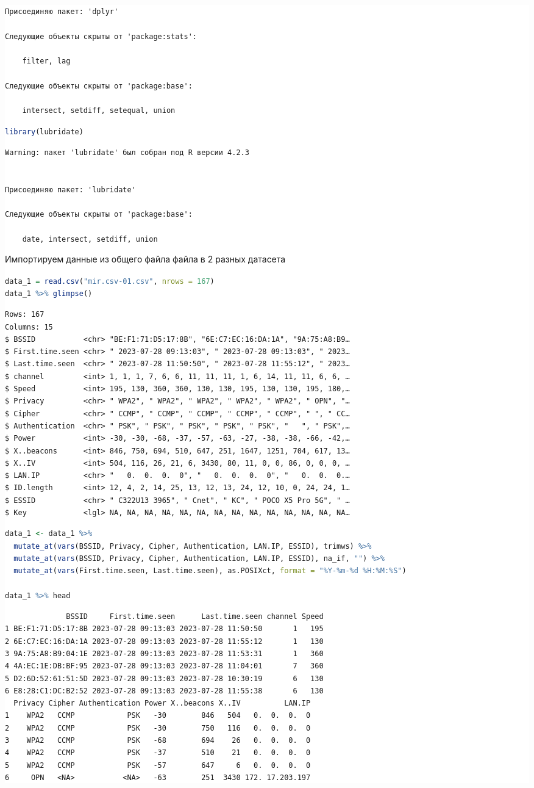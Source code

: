     Присоединяю пакет: 'dplyr'

    Следующие объекты скрыты от 'package:stats':

        filter, lag

    Следующие объекты скрыты от 'package:base':

        intersect, setdiff, setequal, union

``` r
library(lubridate)
```

    Warning: пакет 'lubridate' был собран под R версии 4.2.3


    Присоединяю пакет: 'lubridate'

    Следующие объекты скрыты от 'package:base':

        date, intersect, setdiff, union

Импортируем данные из общего файла файла в 2 разных датасета

``` r
data_1 = read.csv("mir.csv-01.csv", nrows = 167)
data_1 %>% glimpse()
```

    Rows: 167
    Columns: 15
    $ BSSID           <chr> "BE:F1:71:D5:17:8B", "6E:C7:EC:16:DA:1A", "9A:75:A8:B9…
    $ First.time.seen <chr> " 2023-07-28 09:13:03", " 2023-07-28 09:13:03", " 2023…
    $ Last.time.seen  <chr> " 2023-07-28 11:50:50", " 2023-07-28 11:55:12", " 2023…
    $ channel         <int> 1, 1, 1, 7, 6, 6, 11, 11, 11, 1, 6, 14, 11, 11, 6, 6, …
    $ Speed           <int> 195, 130, 360, 360, 130, 130, 195, 130, 130, 195, 180,…
    $ Privacy         <chr> " WPA2", " WPA2", " WPA2", " WPA2", " WPA2", " OPN", "…
    $ Cipher          <chr> " CCMP", " CCMP", " CCMP", " CCMP", " CCMP", " ", " CC…
    $ Authentication  <chr> " PSK", " PSK", " PSK", " PSK", " PSK", "   ", " PSK",…
    $ Power           <int> -30, -30, -68, -37, -57, -63, -27, -38, -38, -66, -42,…
    $ X..beacons      <int> 846, 750, 694, 510, 647, 251, 1647, 1251, 704, 617, 13…
    $ X..IV           <int> 504, 116, 26, 21, 6, 3430, 80, 11, 0, 0, 86, 0, 0, 0, …
    $ LAN.IP          <chr> "   0.  0.  0.  0", "   0.  0.  0.  0", "   0.  0.  0.…
    $ ID.length       <int> 12, 4, 2, 14, 25, 13, 12, 13, 24, 12, 10, 0, 24, 24, 1…
    $ ESSID           <chr> " C322U13 3965", " Cnet", " KC", " POCO X5 Pro 5G", " …
    $ Key             <lgl> NA, NA, NA, NA, NA, NA, NA, NA, NA, NA, NA, NA, NA, NA…

``` r
data_1 <- data_1 %>% 
  mutate_at(vars(BSSID, Privacy, Cipher, Authentication, LAN.IP, ESSID), trimws) %>%
  mutate_at(vars(BSSID, Privacy, Cipher, Authentication, LAN.IP, ESSID), na_if, "") %>% 
  mutate_at(vars(First.time.seen, Last.time.seen), as.POSIXct, format = "%Y-%m-%d %H:%M:%S")

data_1 %>% head
```

                  BSSID     First.time.seen      Last.time.seen channel Speed
    1 BE:F1:71:D5:17:8B 2023-07-28 09:13:03 2023-07-28 11:50:50       1   195
    2 6E:C7:EC:16:DA:1A 2023-07-28 09:13:03 2023-07-28 11:55:12       1   130
    3 9A:75:A8:B9:04:1E 2023-07-28 09:13:03 2023-07-28 11:53:31       1   360
    4 4A:EC:1E:DB:BF:95 2023-07-28 09:13:03 2023-07-28 11:04:01       7   360
    5 D2:6D:52:61:51:5D 2023-07-28 09:13:03 2023-07-28 10:30:19       6   130
    6 E8:28:C1:DC:B2:52 2023-07-28 09:13:03 2023-07-28 11:55:38       6   130
      Privacy Cipher Authentication Power X..beacons X..IV          LAN.IP
    1    WPA2   CCMP            PSK   -30        846   504   0.  0.  0.  0
    2    WPA2   CCMP            PSK   -30        750   116   0.  0.  0.  0
    3    WPA2   CCMP            PSK   -68        694    26   0.  0.  0.  0
    4    WPA2   CCMP            PSK   -37        510    21   0.  0.  0.  0
    5    WPA2   CCMP            PSK   -57        647     6   0.  0.  0.  0
    6     OPN   <NA>           <NA>   -63        251  3430 172. 17.203.197